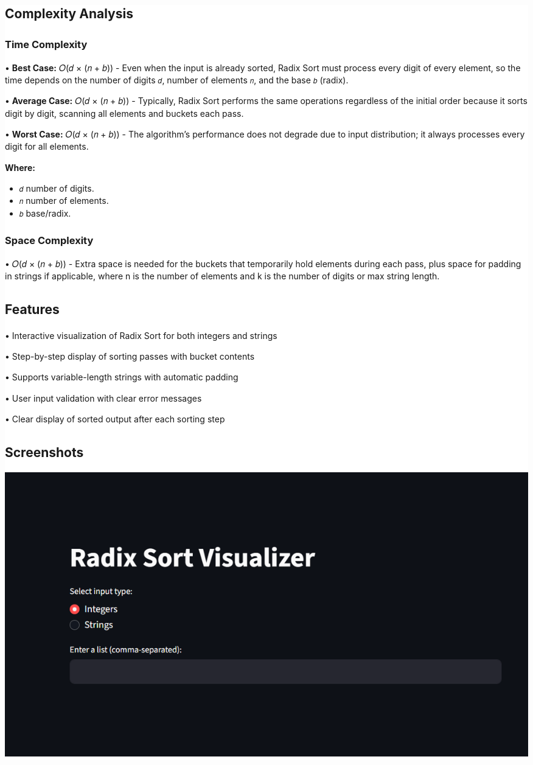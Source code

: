 ## Complexity Analysis

### Time Complexity

• **Best Case:** 𝑂(𝑑 × (𝑛 + 𝑏)) -  Even when the input is already sorted, Radix Sort must process every digit of every element, so the time depends on the number of digits `𝑑`, number of elements 
`𝑛`, and the base `𝑏` (radix).

• **Average Case:** 𝑂(𝑑 × (𝑛 + 𝑏)) - Typically, Radix Sort performs the same operations regardless of the initial order because it sorts digit by digit, scanning all elements and buckets each pass.

• **Worst Case:** 𝑂(𝑑 × (𝑛 + 𝑏)) - The algorithm’s performance does not degrade due to input distribution; it always processes every digit for all elements.

**Where:**
- `𝑑` number of digits.
- `𝑛` number of elements.
- `𝑏` base/radix.
### Space Complexity

• 𝑂(𝑑 × (𝑛 + 𝑏)) - Extra space is needed for the buckets that temporarily hold elements during each pass, plus space for padding in strings if applicable, where n is the number of elements and k is the number of digits or max string length.



## Features

• Interactive visualization of Radix Sort for both integers and strings

• Step-by-step display of sorting passes with bucket contents

• Supports variable-length strings with automatic padding

• User input validation with clear error messages

• Clear display of sorted output after each sorting step

## Screenshots

![Main Interface](pictures/RadixSort-MainInterface.png)